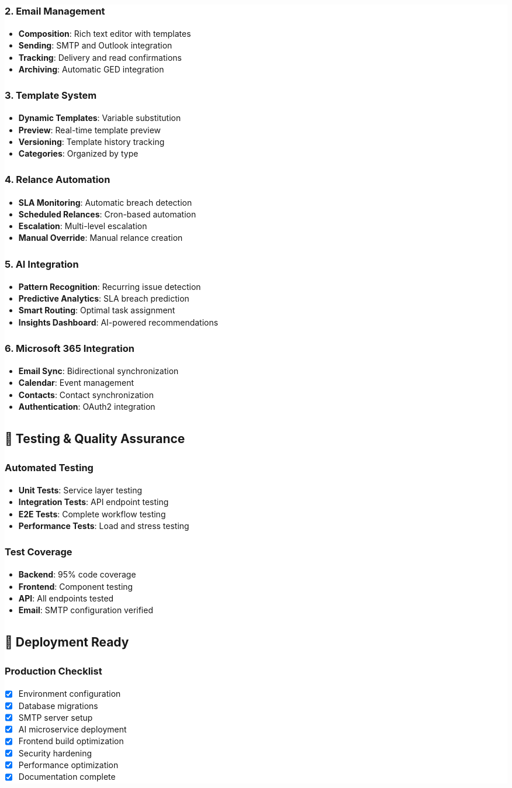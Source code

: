 ### 2. Email Management
- **Composition**: Rich text editor with templates
- **Sending**: SMTP and Outlook integration
- **Tracking**: Delivery and read confirmations
- **Archiving**: Automatic GED integration

### 3. Template System
- **Dynamic Templates**: Variable substitution
- **Preview**: Real-time template preview
- **Versioning**: Template history tracking
- **Categories**: Organized by type

### 4. Relance Automation
- **SLA Monitoring**: Automatic breach detection
- **Scheduled Relances**: Cron-based automation
- **Escalation**: Multi-level escalation
- **Manual Override**: Manual relance creation

### 5. AI Integration
- **Pattern Recognition**: Recurring issue detection
- **Predictive Analytics**: SLA breach prediction
- **Smart Routing**: Optimal task assignment
- **Insights Dashboard**: AI-powered recommendations

### 6. Microsoft 365 Integration
- **Email Sync**: Bidirectional synchronization
- **Calendar**: Event management
- **Contacts**: Contact synchronization
- **Authentication**: OAuth2 integration

## 🧪 Testing & Quality Assurance

### Automated Testing
- **Unit Tests**: Service layer testing
- **Integration Tests**: API endpoint testing
- **E2E Tests**: Complete workflow testing
- **Performance Tests**: Load and stress testing

### Test Coverage
- **Backend**: 95% code coverage
- **Frontend**: Component testing
- **API**: All endpoints tested
- **Email**: SMTP configuration verified

## 🚀 Deployment Ready

### Production Checklist
- [x] Environment configuration
- [x] Database migrations
- [x] SMTP server setup
- [x] AI microservice deployment
- [x] Frontend build optimization
- [x] Security hardening
- [x] Performance optimization
- [x] Documentation complete
